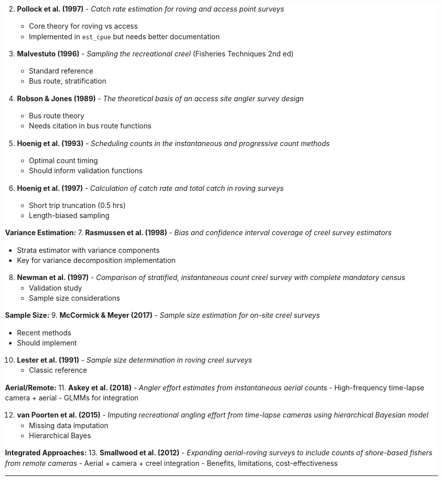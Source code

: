 2. **Pollock et al. (1997)** - *Catch rate estimation for roving and access point surveys*
   - Core theory for roving vs access
   - Implemented in `est_cpue` but needs better documentation

3. **Malvestuto (1996)** - *Sampling the recreational creel* (Fisheries Techniques 2nd ed)
   - Standard reference
   - Bus route, stratification

4. **Robson & Jones (1989)** - *The theoretical basis of an access site angler survey design*
   - Bus route theory
   - Needs citation in bus route functions

5. **Hoenig et al. (1993)** - *Scheduling counts in the instantaneous and progressive count methods*
   - Optimal count timing
   - Should inform validation functions

6. **Hoenig et al. (1997)** - *Calculation of catch rate and total catch in roving surveys*
   - Short trip truncation (0.5 hrs)
   - Length-biased sampling

**Variance Estimation:**
7. **Rasmussen et al. (1998)** - *Bias and confidence interval coverage of creel survey estimators*
   - Strata estimator with variance components
   - Key for variance decomposition implementation

8. **Newman et al. (1997)** - *Comparison of stratified, instantaneous count creel survey with complete mandatory census*
   - Validation study
   - Sample size considerations

**Sample Size:**
9. **McCormick & Meyer (2017)** - *Sample size estimation for on-site creel surveys*
   - Recent methods
   - Should implement

10. **Lester et al. (1991)** - *Sample size determination in roving creel surveys*
    - Classic reference

**Aerial/Remote:**
11. **Askey et al. (2018)** - *Angler effort estimates from instantaneous aerial counts*
    - High-frequency time-lapse camera + aerial
    - GLMMs for integration

12. **van Poorten et al. (2015)** - *Imputing recreational angling effort from time-lapse cameras using hierarchical Bayesian model*
    - Missing data imputation
    - Hierarchical Bayes

**Integrated Approaches:**
13. **Smallwood et al. (2012)** - *Expanding aerial-roving surveys to include counts of shore-based fishers from remote cameras*
    - Aerial + camera + creel integration
    - Benefits, limitations, cost-effectiveness

---
